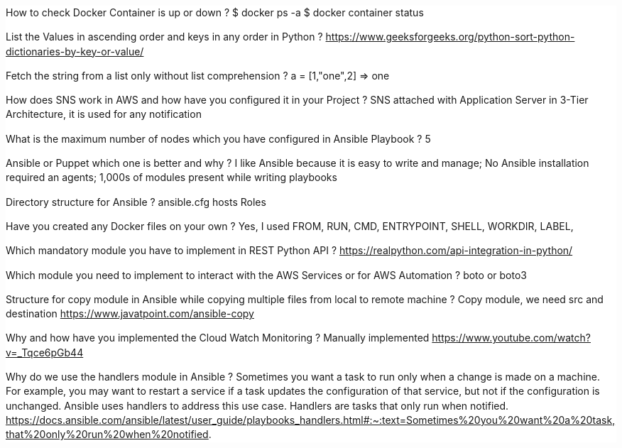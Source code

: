 
How to check Docker Container is up or down ?
$ docker ps -a
$ docker container status


List the Values in ascending order and keys in any order in Python ?
https://www.geeksforgeeks.org/python-sort-python-dictionaries-by-key-or-value/


Fetch the string from a list only without list comprehension ? 
a = [1,"one",2] => one


How does SNS work in AWS and how have you configured it in your Project ?
SNS attached with Application Server in 3-Tier Architecture, it is used for any notification 


What is the maximum number of nodes which you have configured in Ansible Playbook ?
5


Ansible or Puppet which one is better and why ?
I like Ansible because it is easy to write and manage; 
No Ansible installation required an agents; 
1,000s of modules present while writing playbooks 


Directory structure for Ansible ?
ansible.cfg
hosts
Roles


Have you created any Docker files on your own ?
Yes, I used FROM, RUN, CMD, ENTRYPOINT, SHELL, WORKDIR, LABEL, 


Which mandatory module you have to implement in REST Python API ?
https://realpython.com/api-integration-in-python/


Which module you need to implement to interact with the AWS Services or for AWS Automation ? 
boto or boto3


Structure for copy module in Ansible while copying multiple files from local to remote machine ?
Copy module, we need src and destination 
https://www.javatpoint.com/ansible-copy




Why and how have you implemented the Cloud Watch Monitoring ?
Manually implemented
https://www.youtube.com/watch?v=_Tqce6pGb44


Why do we use the handlers module in Ansible ?
Sometimes you want a task to run only when a change is made on a machine. For example, you may want to restart a service if a task updates the configuration of that service, but not if the configuration is unchanged. Ansible uses handlers to address this use case. Handlers are tasks that only run when notified.
https://docs.ansible.com/ansible/latest/user_guide/playbooks_handlers.html#:~:text=Sometimes%20you%20want%20a%20task,that%20only%20run%20when%20notified.
